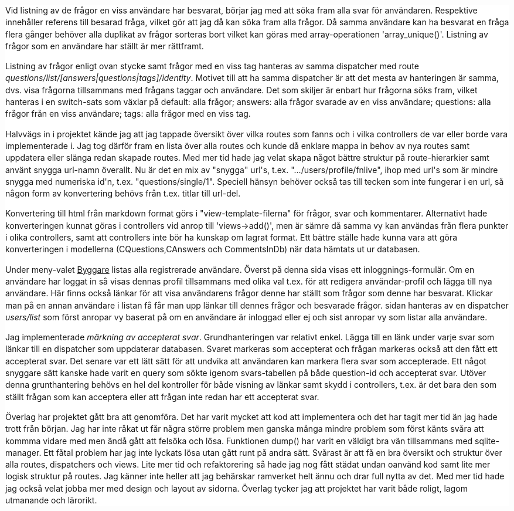 Vid listning av de frågor en viss användare har besvarat, börjar jag med att söka fram alla svar för användaren. Respektive innehåller referens till besarad fråga, vilket gör att jag då kan söka fram alla frågor. Då samma användare kan ha besvarat en fråga flera gånger behöver alla duplikat av frågor sorteras bort vilket kan göras med array-operationen 'array_unique()'. Listning av frågor som en användare har ställt är mer rättframt.

Listning av frågor enligt ovan stycke samt frågor med en viss tag hanteras av samma dispatcher med route *questions/list/[answers|questions|tags]/identity*. Motivet till att ha samma dispatcher är att det mesta av hanteringen är samma, dvs. visa frågorna tillsammans med frågans taggar och användare. Det som skiljer är enbart hur frågorna söks fram, vilket hanteras i en switch-sats som växlar på default: alla frågor; answers: alla frågor svarade av en viss användare; questions: alla frågor från en viss användare; tags: alla frågor med en viss tag.

Halvvägs in i projektet kände jag att jag tappade översikt över vilka routes som fanns och i vilka controllers de var eller borde vara implementerade i. Jag tog därför fram en lista över alla routes och kunde då enklare mappa in behov av nya routes samt uppdatera eller slänga redan skapade routes. Med mer tid hade jag velat skapa något bättre struktur på route-hierarkier samt använt snygga url-namn överallt. Nu är det en mix av "snygga" url's, t.ex. ".../users/profile/fnlive", ihop med url's som är mindre snygga med numeriska id'n, t.ex. "questions/single/1". Speciell hänsyn behöver också tas till tecken som inte fungerar i en url, så någon form av konvertering behövs från t.ex. titlar till url-del.

Konvertering till html från markdown format görs i "view-template-filerna" för frågor, svar och kommentarer. Alternativt hade konverteringen kunnat göras i controllers vid anrop till 'views->add()', men är sämre då samma vy kan användas från flera punkter i olika controllers, samt att controllers inte bör ha kunskap om lagrat format. Ett bättre ställe hade kunna vara att göra konverteringen i modellerna (CQuestions,CAnswers och CommentsInDb) när data hämtats ut ur databasen.

Under meny-valet [Byggare](users/list) listas alla registrerade användare. Överst på denna sida visas ett inloggnings-formulär. Om en användare har loggat in så visas dennas profil tillsammans med olika val t.ex. för att redigera användar-profil och lägga till nya användare. Här finns också länkar för att visa användarens frågor denne har ställt som frågor som denne har besvarat. Klickar man på en annan användare i listan få får man upp länkar till dennes frågor och besvarade frågor. sidan hanteras av en dispatcher *users/list* som först anropar vy baserat på om en användare är inloggad eller ej och sist anropar vy som listar alla användare.

Jag implementerade *märkning av accepterat svar*. Grundhanteringen var relativt enkel. Lägga till en länk under varje svar som länkar till en dispatcher som uppdaterar databasen. Svaret markeras som accepterat och frågan markeras också att den fått ett accepterat svar. Det senare var ett lätt sätt för att undvika att användaren kan markera flera svar som accepterade. Ett något snyggare sätt kanske hade varit en query som sökte igenom svars-tabellen på både question-id och accepterat svar. Utöver denna grunthantering behövs en hel del kontroller för både visning av länkar samt skydd i controllers, t.ex. är det bara den som ställt frågan som kan acceptera eller att frågan inte redan har ett accepterat svar.  

Överlag har projektet gått bra att genomföra. Det har varit mycket att kod att implementera och det har tagit mer tid än jag hade trott från början. Jag har inte råkat ut får några större problem men ganska många mindre problem som först känts svåra att kommma vidare med men ändå gått att felsöka och lösa. Funktionen dump() har varit en väldigt bra vän tillsammans med sqlite-manager. Ett fåtal problem har jag inte lyckats lösa utan gått runt på andra sätt. Svårast är att få en bra översikt och struktur över alla routes, dispatchers och views. Lite mer tid och refaktorering så hade jag nog fått städat undan oanvänd kod samt lite mer logisk struktur på routes. Jag känner inte heller att jag behärskar ramverket helt ännu och drar full nytta av det. Med mer tid hade jag också velat jobba mer med design och layout av sidorna. Överlag tycker jag att projektet har varit både roligt, lagom utmanande och lärorikt.
